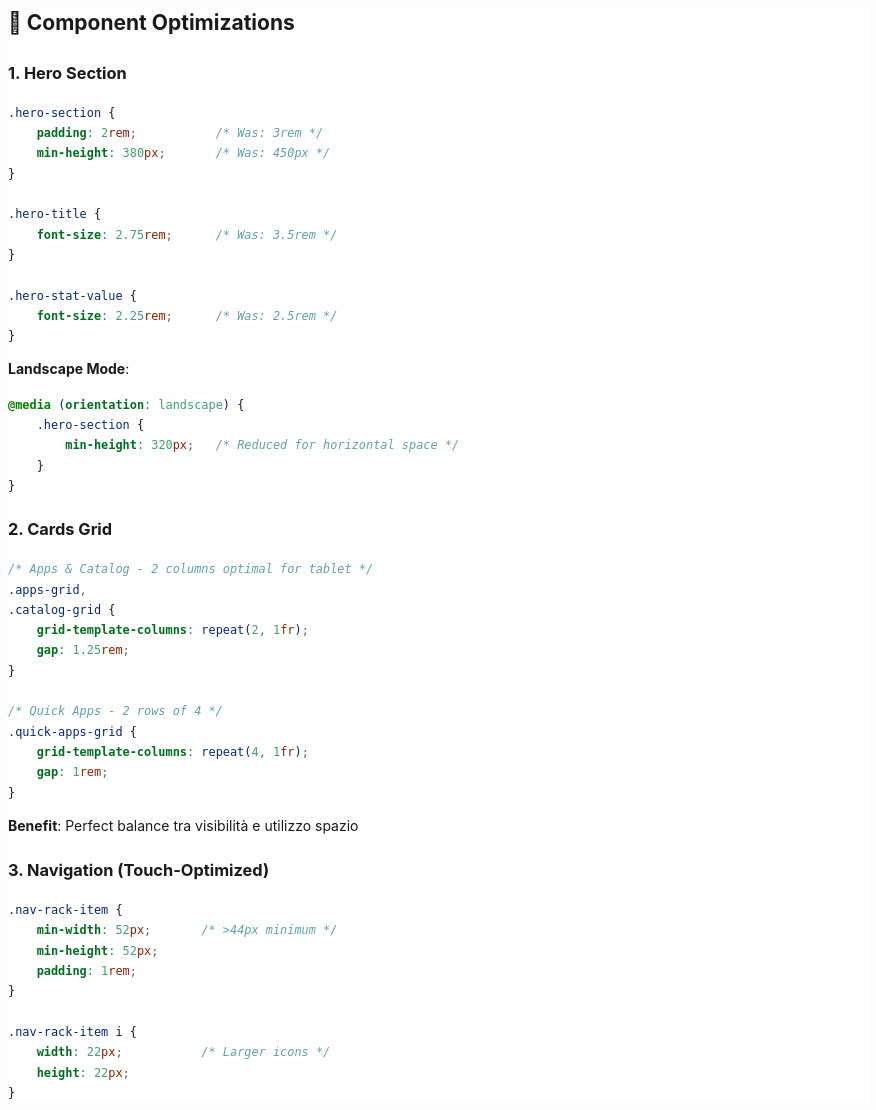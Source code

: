 
## 🎨 Component Optimizations

### 1. Hero Section
```css
.hero-section {
    padding: 2rem;           /* Was: 3rem */
    min-height: 380px;       /* Was: 450px */
}

.hero-title {
    font-size: 2.75rem;      /* Was: 3.5rem */
}

.hero-stat-value {
    font-size: 2.25rem;      /* Was: 2.5rem */
}
```

**Landscape Mode**:
```css
@media (orientation: landscape) {
    .hero-section {
        min-height: 320px;   /* Reduced for horizontal space */
    }
}
```

### 2. Cards Grid
```css
/* Apps & Catalog - 2 columns optimal for tablet */
.apps-grid,
.catalog-grid {
    grid-template-columns: repeat(2, 1fr);
    gap: 1.25rem;
}

/* Quick Apps - 2 rows of 4 */
.quick-apps-grid {
    grid-template-columns: repeat(4, 1fr);
    gap: 1rem;
}
```

**Benefit**: Perfect balance tra visibilità e utilizzo spazio

### 3. Navigation (Touch-Optimized)
```css
.nav-rack-item {
    min-width: 52px;       /* >44px minimum */
    min-height: 52px;
    padding: 1rem;
}

.nav-rack-item i {
    width: 22px;           /* Larger icons */
    height: 22px;
}
```
